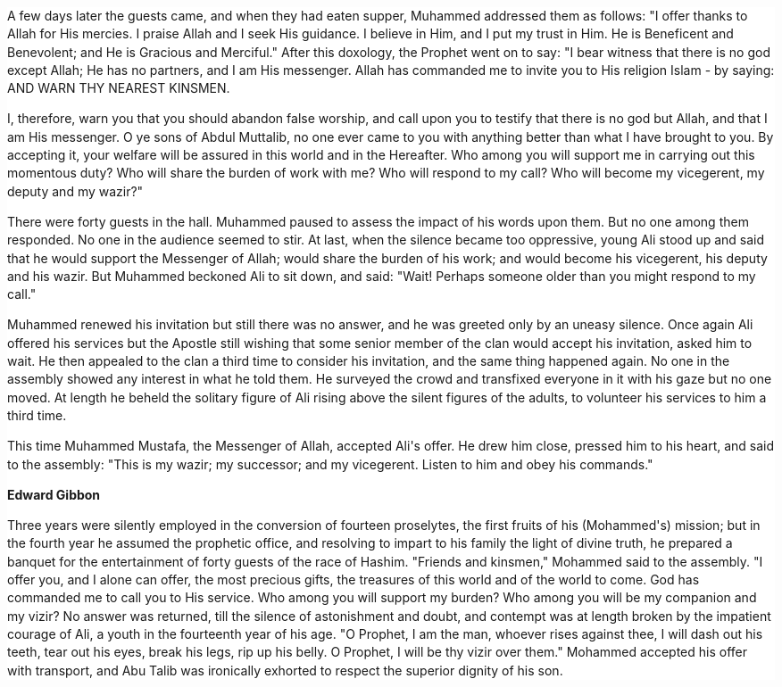 A few days later the guests came, and when they had eaten supper,
Muhammed addressed them as follows: "I offer thanks to Allah for His
mercies. I praise Allah and I seek His guidance. I believe in Him, and I
put my trust in Him. He is Beneficent and Benevolent; and He is Gracious
and Merciful." After this doxology, the Prophet went on to say: "I bear
witness that there is no god except Allah; He has no partners, and I am
His messenger. Allah has commanded me to invite you to His religion
Islam - by saying: AND WARN THY NEAREST KINSMEN.

I, therefore, warn you that you should abandon false worship, and call
upon you to testify that there is no god but Allah, and that I am His
messenger. O ye sons of Abdul Muttalib, no one ever came to you with
anything better than what I have brought to you. By accepting it, your
welfare will be assured in this world and in the Hereafter. Who among
you will support me in carrying out this momentous duty? Who will share
the burden of work with me? Who will respond to my call? Who will become
my vicegerent, my deputy and my wazir?"

There were forty guests in the hall. Muhammed paused to assess the
impact of his words upon them. But no one among them responded. No one
in the audience seemed to stir. At last, when the silence became too
oppressive, young Ali stood up and said that he would support the
Messenger of Allah; would share the burden of his work; and would become
his vicegerent, his deputy and his wazir. But Muhammed beckoned Ali to
sit down, and said: "Wait! Perhaps someone older than you might respond
to my call."

Muhammed renewed his invitation but still there was no answer, and he
was greeted only by an uneasy silence. Once again Ali offered his
services but the Apostle still wishing that some senior member of the
clan would accept his invitation, asked him to wait. He then appealed to
the clan a third time to consider his invitation, and the same thing
happened again. No one in the assembly showed any interest in what he
told them. He surveyed the crowd and transfixed everyone in it with his
gaze but no one moved. At length he beheld the solitary figure of Ali
rising above the silent figures of the adults, to volunteer his services
to him a third time.

This time Muhammed Mustafa, the Messenger of Allah, accepted Ali's
offer. He drew him close, pressed him to his heart, and said to the
assembly: "This is my wazir; my successor; and my vicegerent. Listen to
him and obey his commands."

**Edward Gibbon**

Three years were silently employed in the conversion of fourteen
proselytes, the first fruits of his (Mohammed's) mission; but in the
fourth year he assumed the prophetic office, and resolving to impart to
his family the light of divine truth, he prepared a banquet for the
entertainment of forty guests of the race of Hashim. "Friends and
kinsmen," Mohammed said to the assembly. "I offer you, and I alone can
offer, the most precious gifts, the treasures of this world and of the
world to come. God has commanded me to call you to His service. Who
among you will support my burden? Who among you will be my companion and
my vizir? No answer was returned, till the silence of astonishment and
doubt, and contempt was at length broken by the impatient courage of
Ali, a youth in the fourteenth year of his age. "O Prophet, I am the
man, whoever rises against thee, I will dash out his teeth, tear out his
eyes, break his legs, rip up his belly. O Prophet, I will be thy vizir
over them." Mohammed accepted his offer with transport, and Abu Talib
was ironically exhorted to respect the superior dignity of his son.
